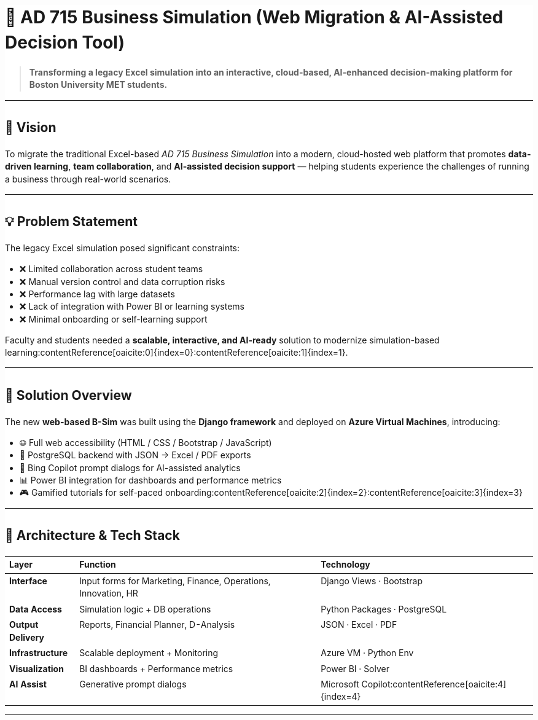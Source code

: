 # 🧭 AD 715 Business Simulation (Web Migration & AI-Assisted Decision Tool)

> **Transforming a legacy Excel simulation into an interactive, cloud-based, AI-enhanced decision-making platform for Boston University MET students.**

---

## 🎯 Vision
To migrate the traditional Excel-based *AD 715 Business Simulation* into a modern, cloud-hosted web platform that promotes **data-driven learning**, **team collaboration**, and **AI-assisted decision support** — helping students experience the challenges of running a business through real-world scenarios.

---

## 💡 Problem Statement
The legacy Excel simulation posed significant constraints:
- ❌ Limited collaboration across student teams  
- ❌ Manual version control and data corruption risks  
- ❌ Performance lag with large datasets  
- ❌ Lack of integration with Power BI or learning systems  
- ❌ Minimal onboarding or self-learning support  

Faculty and students needed a **scalable, interactive, and AI-ready** solution to modernize simulation-based learning:contentReference[oaicite:0]{index=0}:contentReference[oaicite:1]{index=1}.

---

## 🚀 Solution Overview
The new **web-based B-Sim** was built using the **Django framework** and deployed on **Azure Virtual Machines**, introducing:
- 🌐 Full web accessibility (HTML / CSS / Bootstrap / JavaScript)
- 💾 PostgreSQL backend with JSON → Excel / PDF exports  
- 🤖 Bing Copilot prompt dialogs for AI-assisted analytics  
- 📊 Power BI integration for dashboards and performance metrics  
- 🎮 Gamified tutorials for self-paced onboarding:contentReference[oaicite:2]{index=2}:contentReference[oaicite:3]{index=3}

---

## 🧩 Architecture & Tech Stack

| Layer | Function | Technology |
|:------|:----------|:-----------|
| **Interface** | Input forms for Marketing, Finance, Operations, Innovation, HR | Django Views · Bootstrap |
| **Data Access** | Simulation logic + DB operations | Python Packages · PostgreSQL |
| **Output Delivery** | Reports, Financial Planner, D-Analysis | JSON · Excel · PDF |
| **Infrastructure** | Scalable deployment + Monitoring | Azure VM · Python Env |
| **Visualization** | BI dashboards + Performance metrics | Power BI · Solver |
| **AI Assist** | Generative prompt dialogs | Microsoft Copilot:contentReference[oaicite:4]{index=4} |

---
